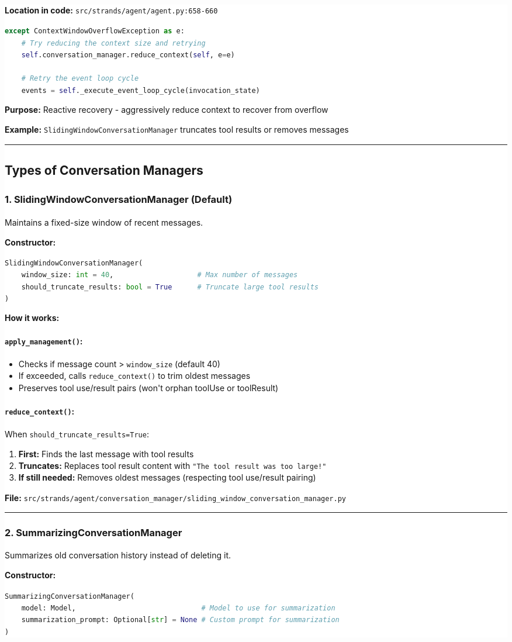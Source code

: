 **Location in code:** `src/strands/agent/agent.py:658-660`

```python
except ContextWindowOverflowException as e:
    # Try reducing the context size and retrying
    self.conversation_manager.reduce_context(self, e=e)

    # Retry the event loop cycle
    events = self._execute_event_loop_cycle(invocation_state)
```

**Purpose:** Reactive recovery - aggressively reduce context to recover from overflow

**Example:** `SlidingWindowConversationManager` truncates tool results or removes messages

---

## Types of Conversation Managers

### 1. SlidingWindowConversationManager (Default)

Maintains a fixed-size window of recent messages.

**Constructor:**
```python
SlidingWindowConversationManager(
    window_size: int = 40,                    # Max number of messages
    should_truncate_results: bool = True      # Truncate large tool results
)
```

**How it works:**

#### `apply_management()`:
- Checks if message count > `window_size` (default 40)
- If exceeded, calls `reduce_context()` to trim oldest messages
- Preserves tool use/result pairs (won't orphan toolUse or toolResult)

#### `reduce_context()`:
When `should_truncate_results=True`:
1. **First:** Finds the last message with tool results
2. **Truncates:** Replaces tool result content with `"The tool result was too large!"`
3. **If still needed:** Removes oldest messages (respecting tool use/result pairing)

**File:** `src/strands/agent/conversation_manager/sliding_window_conversation_manager.py`

---

### 2. SummarizingConversationManager

Summarizes old conversation history instead of deleting it.

**Constructor:**
```python
SummarizingConversationManager(
    model: Model,                              # Model to use for summarization
    summarization_prompt: Optional[str] = None # Custom prompt for summarization
)
```
